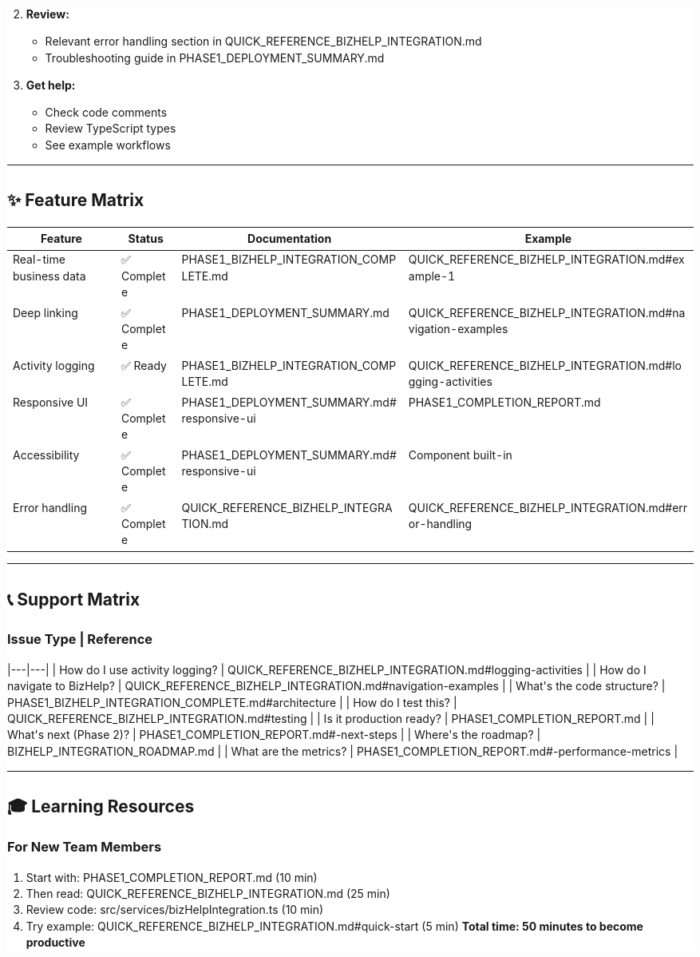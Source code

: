 2. **Review:**
   - Relevant error handling section in QUICK_REFERENCE_BIZHELP_INTEGRATION.md
   - Troubleshooting guide in PHASE1_DEPLOYMENT_SUMMARY.md

3. **Get help:**
   - Check code comments
   - Review TypeScript types
   - See example workflows

---

## ✨ Feature Matrix

| Feature | Status | Documentation | Example |
|---------|--------|-----------------|---------|
| Real-time business data | ✅ Complete | PHASE1_BIZHELP_INTEGRATION_COMPLETE.md | QUICK_REFERENCE_BIZHELP_INTEGRATION.md#example-1 |
| Deep linking | ✅ Complete | PHASE1_DEPLOYMENT_SUMMARY.md | QUICK_REFERENCE_BIZHELP_INTEGRATION.md#navigation-examples |
| Activity logging | ✅ Ready | PHASE1_BIZHELP_INTEGRATION_COMPLETE.md | QUICK_REFERENCE_BIZHELP_INTEGRATION.md#logging-activities |
| Responsive UI | ✅ Complete | PHASE1_DEPLOYMENT_SUMMARY.md#responsive-ui | PHASE1_COMPLETION_REPORT.md |
| Accessibility | ✅ Complete | PHASE1_DEPLOYMENT_SUMMARY.md#responsive-ui | Component built-in |
| Error handling | ✅ Complete | QUICK_REFERENCE_BIZHELP_INTEGRATION.md | QUICK_REFERENCE_BIZHELP_INTEGRATION.md#error-handling |

---

## 📞 Support Matrix

### Issue Type | Reference
|---|---|
| How do I use activity logging? | QUICK_REFERENCE_BIZHELP_INTEGRATION.md#logging-activities |
| How do I navigate to BizHelp? | QUICK_REFERENCE_BIZHELP_INTEGRATION.md#navigation-examples |
| What's the code structure? | PHASE1_BIZHELP_INTEGRATION_COMPLETE.md#architecture |
| How do I test this? | QUICK_REFERENCE_BIZHELP_INTEGRATION.md#testing |
| Is it production ready? | PHASE1_COMPLETION_REPORT.md |
| What's next (Phase 2)? | PHASE1_COMPLETION_REPORT.md#-next-steps |
| Where's the roadmap? | BIZHELP_INTEGRATION_ROADMAP.md |
| What are the metrics? | PHASE1_COMPLETION_REPORT.md#-performance-metrics |

---

## 🎓 Learning Resources

### For New Team Members
1. Start with: PHASE1_COMPLETION_REPORT.md (10 min)
2. Then read: QUICK_REFERENCE_BIZHELP_INTEGRATION.md (25 min)
3. Review code: src/services/bizHelpIntegration.ts (10 min)
4. Try example: QUICK_REFERENCE_BIZHELP_INTEGRATION.md#quick-start (5 min)
**Total time: 50 minutes to become productive**
